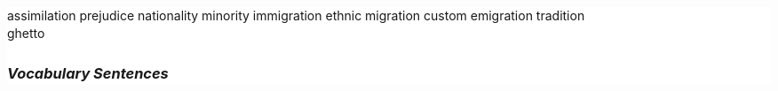 <tr>
<td>
assimilation
</td>
<td>
prejudice
</td>
</tr>
<tr>
<td>
nationality
</td>
<td>
minority
</td>
</tr>
<tr>
<td>
immigration
</td>
<td>
ethnic
</td>
</tr>
<tr>
<td>
migration
</td>
<td>
</td>
<td>
custom
</td>
</tr>
<tr>
<td>
emigration
</td>
<td>
tradition
</td>
</tr>
</table>
<dt>
ghetto
</dt>
</dt>
</dt>
</dt>
</dt>
</dt>
</dt>
</dt>
</dt>
</dt>
</dt>
</dt>
</dl>
</blockquote>
<h3>
<i>
Vocabulary Sentences
</i>
</h3>